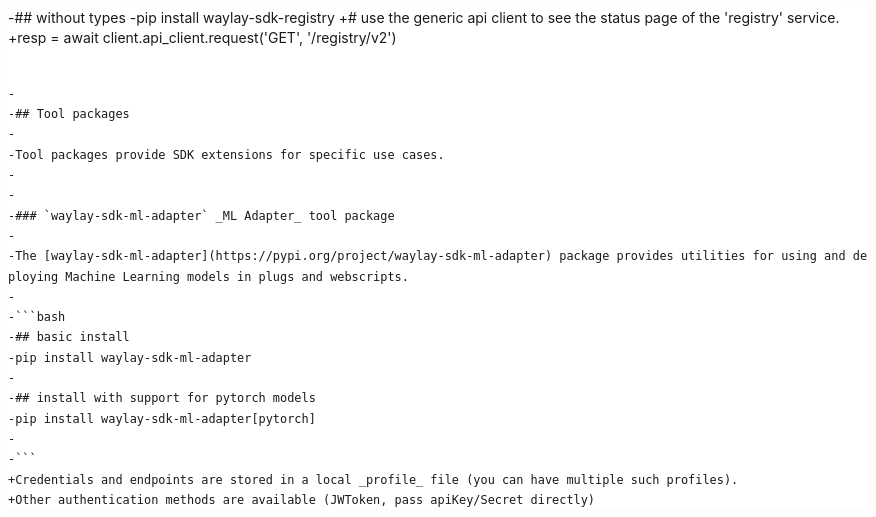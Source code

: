 -## without types
-pip install waylay-sdk-registry
+# use the generic api client to see the status page of the 'registry' service.
+resp = await client.api_client.request('GET', '/registry/v2')
 ```
 
-
-## Tool packages
-
-Tool packages provide SDK extensions for specific use cases.
-
-
-### `waylay-sdk-ml-adapter` _ML Adapter_ tool package
-
-The [waylay-sdk-ml-adapter](https://pypi.org/project/waylay-sdk-ml-adapter) package provides utilities for using and deploying Machine Learning models in plugs and webscripts.
-
-```bash
-## basic install
-pip install waylay-sdk-ml-adapter
-
-## install with support for pytorch models
-pip install waylay-sdk-ml-adapter[pytorch]
-
-```
+Credentials and endpoints are stored in a local _profile_ file (you can have multiple such profiles).
+Other authentication methods are available (JWToken, pass apiKey/Secret directly)
```

